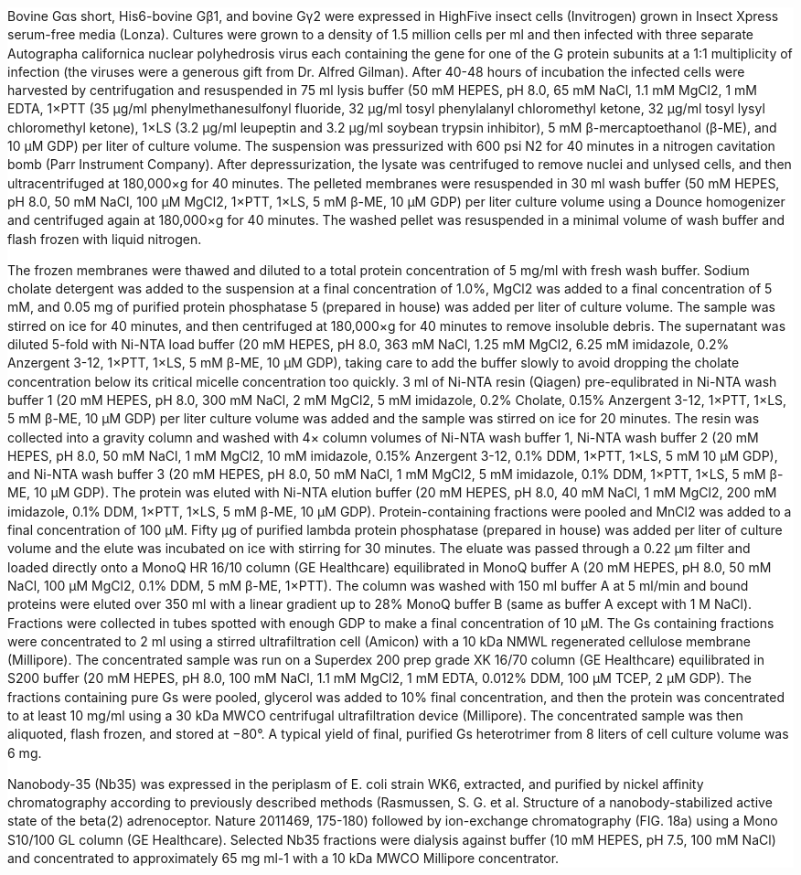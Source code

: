 Bovine Gαs short, His6-bovine Gβ1, and bovine Gγ2 were expressed in HighFive insect cells (Invitrogen) grown in Insect Xpress serum-free media (Lonza). Cultures were grown to a density of 1.5 million cells per ml and then infected with three separate Autographa californica nuclear polyhedrosis virus each containing the gene for one of the G protein subunits at a 1:1 multiplicity of infection (the viruses were a generous gift from Dr. Alfred Gilman). After 40-48 hours of incubation the infected cells were harvested by centrifugation and resuspended in 75 ml lysis buffer (50 mM HEPES, pH 8.0, 65 mM NaCl, 1.1 mM MgCl2, 1 mM EDTA, 1×PTT (35 μg/ml phenylmethanesulfonyl fluoride, 32 μg/ml tosyl phenylalanyl chloromethyl ketone, 32 μg/ml tosyl lysyl chloromethyl ketone), 1×LS (3.2 μg/ml leupeptin and 3.2 μg/ml soybean trypsin inhibitor), 5 mM β-mercaptoethanol (β-ME), and 10 μM GDP) per liter of culture volume. The suspension was pressurized with 600 psi N2 for 40 minutes in a nitrogen cavitation bomb (Parr Instrument Company). After depressurization, the lysate was centrifuged to remove nuclei and unlysed cells, and then ultracentrifuged at 180,000×g for 40 minutes. The pelleted membranes were resuspended in 30 ml wash buffer (50 mM HEPES, pH 8.0, 50 mM NaCl, 100 μM MgCl2, 1×PTT, 1×LS, 5 mM β-ME, 10 μM GDP) per liter culture volume using a Dounce homogenizer and centrifuged again at 180,000×g for 40 minutes. The washed pellet was resuspended in a minimal volume of wash buffer and flash frozen with liquid nitrogen.

The frozen membranes were thawed and diluted to a total protein concentration of 5 mg/ml with fresh wash buffer. Sodium cholate detergent was added to the suspension at a final concentration of 1.0%, MgCl2 was added to a final concentration of 5 mM, and 0.05 mg of purified protein phosphatase 5 (prepared in house) was added per liter of culture volume. The sample was stirred on ice for 40 minutes, and then centrifuged at 180,000×g for 40 minutes to remove insoluble debris. The supernatant was diluted 5-fold with Ni-NTA load buffer (20 mM HEPES, pH 8.0, 363 mM NaCl, 1.25 mM MgCl2, 6.25 mM imidazole, 0.2% Anzergent 3-12, 1×PTT, 1×LS, 5 mM β-ME, 10 μM GDP), taking care to add the buffer slowly to avoid dropping the cholate concentration below its critical micelle concentration too quickly. 3 ml of Ni-NTA resin (Qiagen) pre-equlibrated in Ni-NTA wash buffer 1 (20 mM HEPES, pH 8.0, 300 mM NaCl, 2 mM MgCl2, 5 mM imidazole, 0.2% Cholate, 0.15% Anzergent 3-12, 1×PTT, 1×LS, 5 mM β-ME, 10 μM GDP) per liter culture volume was added and the sample was stirred on ice for 20 minutes. The resin was collected into a gravity column and washed with 4× column volumes of Ni-NTA wash buffer 1, Ni-NTA wash buffer 2 (20 mM HEPES, pH 8.0, 50 mM NaCl, 1 mM MgCl2, 10 mM imidazole, 0.15% Anzergent 3-12, 0.1% DDM, 1×PTT, 1×LS, 5 mM 10 μM GDP), and Ni-NTA wash buffer 3 (20 mM HEPES, pH 8.0, 50 mM NaCl, 1 mM MgCl2, 5 mM imidazole, 0.1% DDM, 1×PTT, 1×LS, 5 mM β-ME, 10 μM GDP). The protein was eluted with Ni-NTA elution buffer (20 mM HEPES, pH 8.0, 40 mM NaCl, 1 mM MgCl2, 200 mM imidazole, 0.1% DDM, 1×PTT, 1×LS, 5 mM β-ME, 10 μM GDP). Protein-containing fractions were pooled and MnCl2 was added to a final concentration of 100 μM. Fifty μg of purified lambda protein phosphatase (prepared in house) was added per liter of culture volume and the elute was incubated on ice with stirring for 30 minutes. The eluate was passed through a 0.22 μm filter and loaded directly onto a MonoQ HR 16/10 column (GE Healthcare) equilibrated in MonoQ buffer A (20 mM HEPES, pH 8.0, 50 mM NaCl, 100 μM MgCl2, 0.1% DDM, 5 mM β-ME, 1×PTT). The column was washed with 150 ml buffer A at 5 ml/min and bound proteins were eluted over 350 ml with a linear gradient up to 28% MonoQ buffer B (same as buffer A except with 1 M NaCl). Fractions were collected in tubes spotted with enough GDP to make a final concentration of 10 μM. The Gs containing fractions were concentrated to 2 ml using a stirred ultrafiltration cell (Amicon) with a 10 kDa NMWL regenerated cellulose membrane (Millipore). The concentrated sample was run on a Superdex 200 prep grade XK 16/70 column (GE Healthcare) equilibrated in S200 buffer (20 mM HEPES, pH 8.0, 100 mM NaCl, 1.1 mM MgCl2, 1 mM EDTA, 0.012% DDM, 100 μM TCEP, 2 μM GDP). The fractions containing pure Gs were pooled, glycerol was added to 10% final concentration, and then the protein was concentrated to at least 10 mg/ml using a 30 kDa MWCO centrifugal ultrafiltration device (Millipore). The concentrated sample was then aliquoted, flash frozen, and stored at −80°. A typical yield of final, purified Gs heterotrimer from 8 liters of cell culture volume was 6 mg.

Nanobody-35 (Nb35) was expressed in the periplasm of E. coli strain WK6, extracted, and purified by nickel affinity chromatography according to previously described methods (Rasmussen, S. G. et al. Structure of a nanobody-stabilized active state of the beta(2) adrenoceptor. Nature 2011469, 175-180) followed by ion-exchange chromatography (FIG. 18a) using a Mono S10/100 GL column (GE Healthcare). Selected Nb35 fractions were dialysis against buffer (10 mM HEPES, pH 7.5, 100 mM NaCl) and concentrated to approximately 65 mg ml-1 with a 10 kDa MWCO Millipore concentrator.
